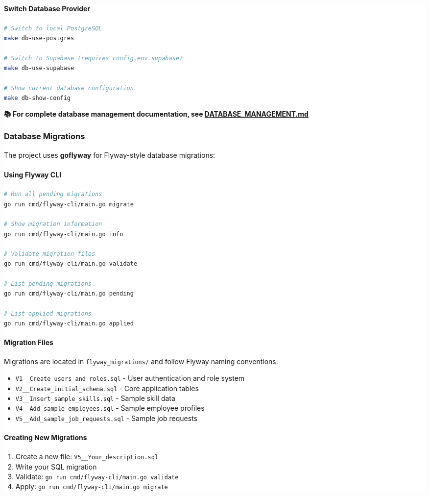 #### Switch Database Provider

```bash
# Switch to local PostgreSQL
make db-use-postgres

# Switch to Supabase (requires config.env.supabase)
make db-use-supabase

# Show current database configuration
make db-show-config
```

**📚 For complete database management documentation, see [DATABASE_MANAGEMENT.md](DATABASE_MANAGEMENT.md)**

### Database Migrations

The project uses **goflyway** for Flyway-style database migrations:

#### Using Flyway CLI

```bash
# Run all pending migrations
go run cmd/flyway-cli/main.go migrate

# Show migration information
go run cmd/flyway-cli/main.go info

# Validate migration files
go run cmd/flyway-cli/main.go validate

# List pending migrations
go run cmd/flyway-cli/main.go pending

# List applied migrations
go run cmd/flyway-cli/main.go applied
```

#### Migration Files

Migrations are located in `flyway_migrations/` and follow Flyway naming conventions:
- `V1__Create_users_and_roles.sql` - User authentication and role system
- `V2__Create_initial_schema.sql` - Core application tables
- `V3__Insert_sample_skills.sql` - Sample skill data
- `V4__Add_sample_employees.sql` - Sample employee profiles
- `V5__Add_sample_job_requests.sql` - Sample job requests

#### Creating New Migrations

1. Create a new file: `V5__Your_description.sql`
2. Write your SQL migration
3. Validate: `go run cmd/flyway-cli/main.go validate`
4. Apply: `go run cmd/flyway-cli/main.go migrate`
